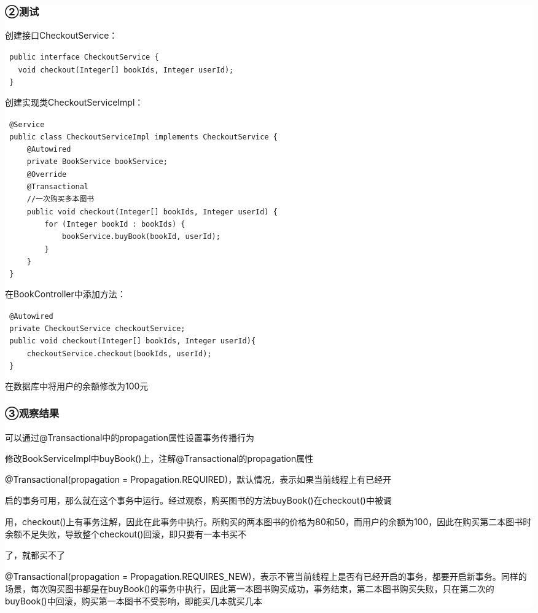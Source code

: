 ### **②测试**

创建接口CheckoutService：

```
 public interface CheckoutService {
   void checkout(Integer[] bookIds, Integer userId);
 }
```

创建实现类CheckoutServiceImpl：

```
 @Service
 public class CheckoutServiceImpl implements CheckoutService {
     @Autowired
     private BookService bookService;
     @Override
     @Transactional
     //一次购买多本图书
     public void checkout(Integer[] bookIds, Integer userId) {
         for (Integer bookId : bookIds) {
             bookService.buyBook(bookId, userId);
         }
     }
 }
```

在BookController中添加方法：

```
 @Autowired
 private CheckoutService checkoutService;
 public void checkout(Integer[] bookIds, Integer userId){
     checkoutService.checkout(bookIds, userId);
 }
```

在数据库中将用户的余额修改为100元

### **③观察结果**

可以通过@Transactional中的propagation属性设置事务传播行为

修改BookServiceImpl中buyBook()上，注解@Transactional的propagation属性

@Transactional(propagation = Propagation.REQUIRED)，默认情况，表示如果当前线程上有已经开

启的事务可用，那么就在这个事务中运行。经过观察，购买图书的方法buyBook()在checkout()中被调

用，checkout()上有事务注解，因此在此事务中执行。所购买的两本图书的价格为80和50，而用户的余额为100，因此在购买第二本图书时余额不足失败，导致整个checkout()回滚，即只要有一本书买不

了，就都买不了

@Transactional(propagation = Propagation.REQUIRES_NEW)，表示不管当前线程上是否有已经开启的事务，都要开启新事务。同样的场景，每次购买图书都是在buyBook()的事务中执行，因此第一本图书购买成功，事务结束，第二本图书购买失败，只在第二次的buyBook()中回滚，购买第一本图书不受影响，即能买几本就买几本
